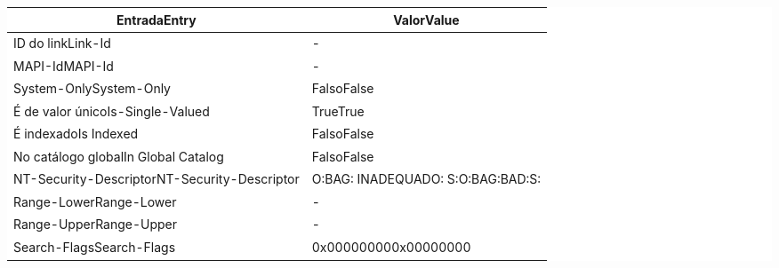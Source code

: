 | <span data-ttu-id="d72a0-211">Entrada</span><span class="sxs-lookup"><span data-stu-id="d72a0-211">Entry</span></span> | <span data-ttu-id="d72a0-212">Valor</span><span class="sxs-lookup"><span data-stu-id="d72a0-212">Value</span></span> |
|------------------------|--------------------------------------------------------------------------------------------------------------------------------------------------------------------------------------------------------------------------------------------------------------------------------------------------|
| <span data-ttu-id="d72a0-213">ID do link</span><span class="sxs-lookup"><span data-stu-id="d72a0-213">Link-Id</span></span>                | \-                                                                                                                                                                                                                                                                                               |
| <span data-ttu-id="d72a0-214">MAPI-Id</span><span class="sxs-lookup"><span data-stu-id="d72a0-214">MAPI-Id</span></span>                | \-                                                                                                                                                                                                                                                                                               |
| <span data-ttu-id="d72a0-215">System-Only</span><span class="sxs-lookup"><span data-stu-id="d72a0-215">System-Only</span></span>            | <span data-ttu-id="d72a0-216">Falso</span><span class="sxs-lookup"><span data-stu-id="d72a0-216">False</span></span>                                                                                                                                                                                                                                                                                            |
| <span data-ttu-id="d72a0-217">É de valor único</span><span class="sxs-lookup"><span data-stu-id="d72a0-217">Is-Single-Valued</span></span>       | <span data-ttu-id="d72a0-218">True</span><span class="sxs-lookup"><span data-stu-id="d72a0-218">True</span></span>                                                                                                                                                                                                                                                                                             |
| <span data-ttu-id="d72a0-219">É indexado</span><span class="sxs-lookup"><span data-stu-id="d72a0-219">Is Indexed</span></span>             | <span data-ttu-id="d72a0-220">Falso</span><span class="sxs-lookup"><span data-stu-id="d72a0-220">False</span></span>                                                                                                                                                                                                                                                                                            |
| <span data-ttu-id="d72a0-221">No catálogo global</span><span class="sxs-lookup"><span data-stu-id="d72a0-221">In Global Catalog</span></span>      | <span data-ttu-id="d72a0-222">Falso</span><span class="sxs-lookup"><span data-stu-id="d72a0-222">False</span></span>                                                                                                                                                                                                                                                                                            |
| <span data-ttu-id="d72a0-223">NT-Security-Descriptor</span><span class="sxs-lookup"><span data-stu-id="d72a0-223">NT-Security-Descriptor</span></span> | <span data-ttu-id="d72a0-224">O:BAG: INADEQUADO: S:</span><span class="sxs-lookup"><span data-stu-id="d72a0-224">O:BAG:BAD:S:</span></span>                                                                                                                                                                                                                                                                                     |
| <span data-ttu-id="d72a0-225">Range-Lower</span><span class="sxs-lookup"><span data-stu-id="d72a0-225">Range-Lower</span></span>            | \-                                                                                                                                                                                                                                                                                               |
| <span data-ttu-id="d72a0-226">Range-Upper</span><span class="sxs-lookup"><span data-stu-id="d72a0-226">Range-Upper</span></span>            | \-                                                                                                                                                                                                                                                                                               |
| <span data-ttu-id="d72a0-227">Search-Flags</span><span class="sxs-lookup"><span data-stu-id="d72a0-227">Search-Flags</span></span>           | <span data-ttu-id="d72a0-228">0x00000000</span><span class="sxs-lookup"><span data-stu-id="d72a0-228">0x00000000</span></span>                                                                                                                                                                                                                                                                                       |